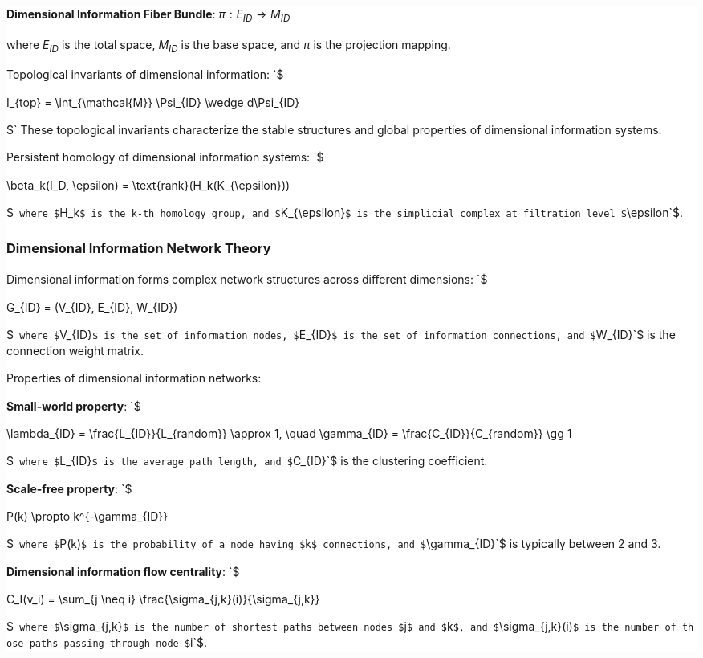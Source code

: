 **Dimensional Information Fiber Bundle**: $`\pi: E_{ID} \rightarrow M_{ID}`$

where $`E_{ID}`$ is the total space, $`M_{ID}`$ is the base space, and $`\pi`$ is the projection mapping.

Topological invariants of dimensional information:
`$

I_{top} = \int_{\mathcal{M}} \Psi_{ID} \wedge d\Psi_{ID}

$`
These topological invariants characterize the stable structures and global properties of dimensional information systems.

Persistent homology of dimensional information systems:
`$

\beta_k(I_D, \epsilon) = \text{rank}(H_k(K_{\epsilon}))

$`
where $`H_k`$ is the k-th homology group, and $`K_{\epsilon}`$ is the simplicial complex at filtration level $`\epsilon`$.

### Dimensional Information Network Theory

Dimensional information forms complex network structures across different dimensions:
`$

G_{ID} = (V_{ID}, E_{ID}, W_{ID})

$`
where $`V_{ID}`$ is the set of information nodes, $`E_{ID}`$ is the set of information connections, and $`W_{ID}`$ is the connection weight matrix.

Properties of dimensional information networks:

**Small-world property**:
`$

\lambda_{ID} = \frac{L_{ID}}{L_{random}} \approx 1, \quad \gamma_{ID} = \frac{C_{ID}}{C_{random}} \gg 1

$`
where $`L_{ID}`$ is the average path length, and $`C_{ID}`$ is the clustering coefficient.

**Scale-free property**:
`$

P(k) \propto k^{-\gamma_{ID}}

$`
where $`P(k)`$ is the probability of a node having $`k`$ connections, and $`\gamma_{ID}`$ is typically between 2 and 3.

**Dimensional information flow centrality**:
`$

C_I(v_i) = \sum_{j \neq i} \frac{\sigma_{j,k}(i)}{\sigma_{j,k}}

$`
where $`\sigma_{j,k}`$ is the number of shortest paths between nodes $`j`$ and $`k`$, and $`\sigma_{j,k}(i)`$ is the number of those paths passing through node $`i`$.
